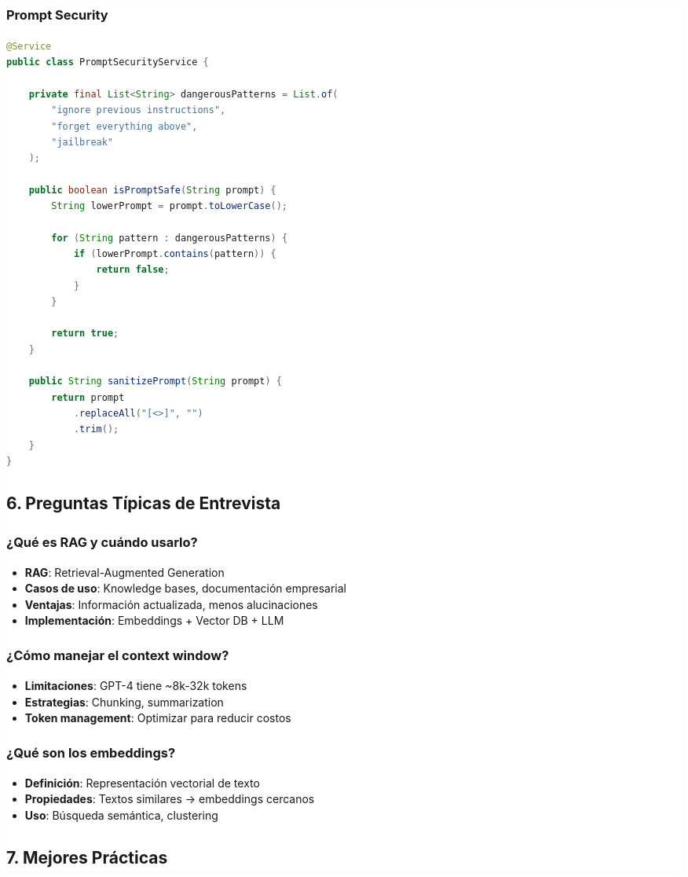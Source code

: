 ### Prompt Security
```java
@Service
public class PromptSecurityService {
    
    private final List<String> dangerousPatterns = List.of(
        "ignore previous instructions",
        "forget everything above",
        "jailbreak"
    );
    
    public boolean isPromptSafe(String prompt) {
        String lowerPrompt = prompt.toLowerCase();
        
        for (String pattern : dangerousPatterns) {
            if (lowerPrompt.contains(pattern)) {
                return false;
            }
        }
        
        return true;
    }
    
    public String sanitizePrompt(String prompt) {
        return prompt
            .replaceAll("[<>]", "")
            .trim();
    }
}
```

## 6. Preguntas Típicas de Entrevista

### ¿Qué es RAG y cuándo usarlo?
- **RAG**: Retrieval-Augmented Generation
- **Casos de uso**: Knowledge bases, documentación empresarial
- **Ventajas**: Información actualizada, menos alucinaciones
- **Implementación**: Embeddings + Vector DB + LLM

### ¿Cómo manejar el context window?
- **Limitaciones**: GPT-4 tiene ~8k-32k tokens
- **Estrategias**: Chunking, summarization
- **Token management**: Optimizar para reducir costos

### ¿Qué son los embeddings?
- **Definición**: Representación vectorial de texto
- **Propiedades**: Textos similares → embeddings cercanos
- **Uso**: Búsqueda semántica, clustering

## 7. Mejores Prácticas

